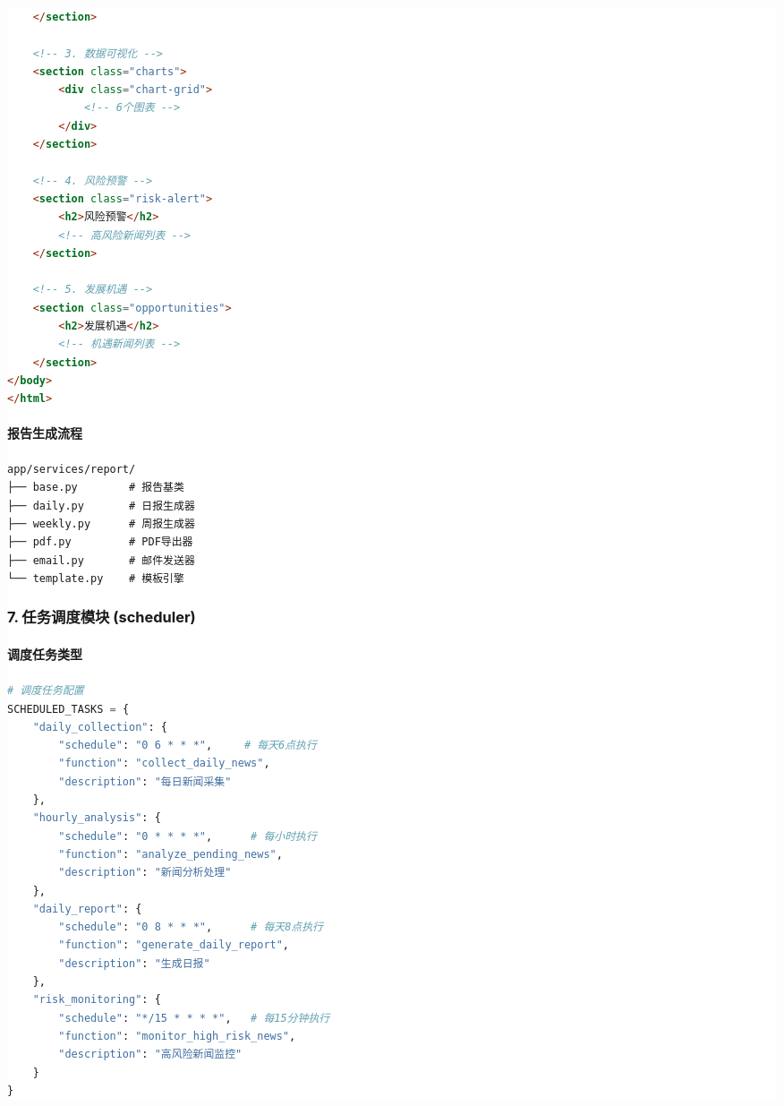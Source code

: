 ```html
    </section>
    
    <!-- 3. 数据可视化 -->
    <section class="charts">
        <div class="chart-grid">
            <!-- 6个图表 -->
        </div>
    </section>
    
    <!-- 4. 风险预警 -->
    <section class="risk-alert">
        <h2>风险预警</h2>
        <!-- 高风险新闻列表 -->
    </section>
    
    <!-- 5. 发展机遇 -->
    <section class="opportunities">
        <h2>发展机遇</h2>
        <!-- 机遇新闻列表 -->
    </section>
</body>
</html>
```

#### 报告生成流程
```
app/services/report/
├── base.py        # 报告基类
├── daily.py       # 日报生成器
├── weekly.py      # 周报生成器
├── pdf.py         # PDF导出器
├── email.py       # 邮件发送器
└── template.py    # 模板引擎
```

### 7. 任务调度模块 (scheduler)

#### 调度任务类型
```python
# 调度任务配置
SCHEDULED_TASKS = {
    "daily_collection": {
        "schedule": "0 6 * * *",     # 每天6点执行
        "function": "collect_daily_news",
        "description": "每日新闻采集"
    },
    "hourly_analysis": {
        "schedule": "0 * * * *",      # 每小时执行
        "function": "analyze_pending_news",
        "description": "新闻分析处理"
    },
    "daily_report": {
        "schedule": "0 8 * * *",      # 每天8点执行
        "function": "generate_daily_report",
        "description": "生成日报"
    },
    "risk_monitoring": {
        "schedule": "*/15 * * * *",   # 每15分钟执行
        "function": "monitor_high_risk_news",
        "description": "高风险新闻监控"
    }
}
```
